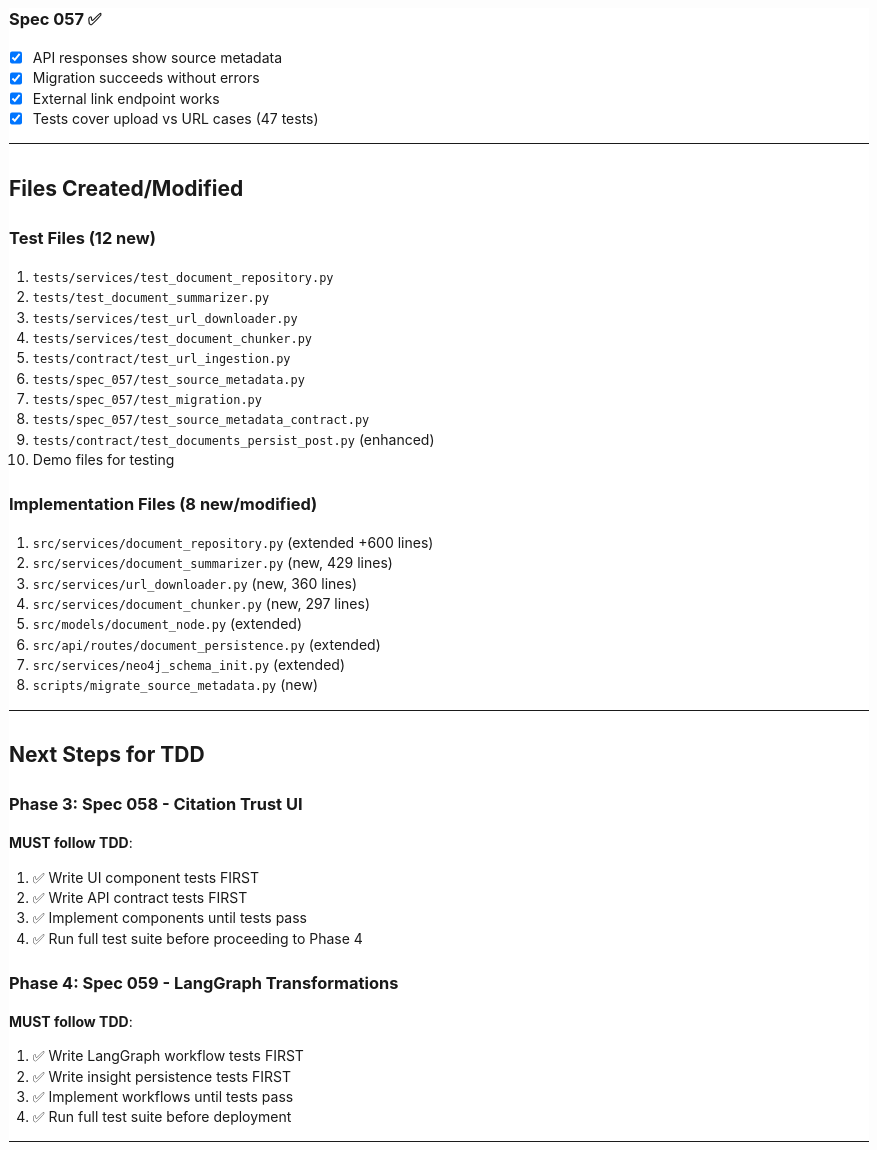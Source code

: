 ### Spec 057 ✅
- [x] API responses show source metadata
- [x] Migration succeeds without errors
- [x] External link endpoint works
- [x] Tests cover upload vs URL cases (47 tests)

---

## Files Created/Modified

### Test Files (12 new)
1. `tests/services/test_document_repository.py`
2. `tests/test_document_summarizer.py`
3. `tests/services/test_url_downloader.py`
4. `tests/services/test_document_chunker.py`
5. `tests/contract/test_url_ingestion.py`
6. `tests/spec_057/test_source_metadata.py`
7. `tests/spec_057/test_migration.py`
8. `tests/spec_057/test_source_metadata_contract.py`
9. `tests/contract/test_documents_persist_post.py` (enhanced)
10. Demo files for testing

### Implementation Files (8 new/modified)
1. `src/services/document_repository.py` (extended +600 lines)
2. `src/services/document_summarizer.py` (new, 429 lines)
3. `src/services/url_downloader.py` (new, 360 lines)
4. `src/services/document_chunker.py` (new, 297 lines)
5. `src/models/document_node.py` (extended)
6. `src/api/routes/document_persistence.py` (extended)
7. `src/services/neo4j_schema_init.py` (extended)
8. `scripts/migrate_source_metadata.py` (new)

---

## Next Steps for TDD

### Phase 3: Spec 058 - Citation Trust UI
**MUST follow TDD**:
1. ✅ Write UI component tests FIRST
2. ✅ Write API contract tests FIRST
3. ✅ Implement components until tests pass
4. ✅ Run full test suite before proceeding to Phase 4

### Phase 4: Spec 059 - LangGraph Transformations
**MUST follow TDD**:
1. ✅ Write LangGraph workflow tests FIRST
2. ✅ Write insight persistence tests FIRST
3. ✅ Implement workflows until tests pass
4. ✅ Run full test suite before deployment

---